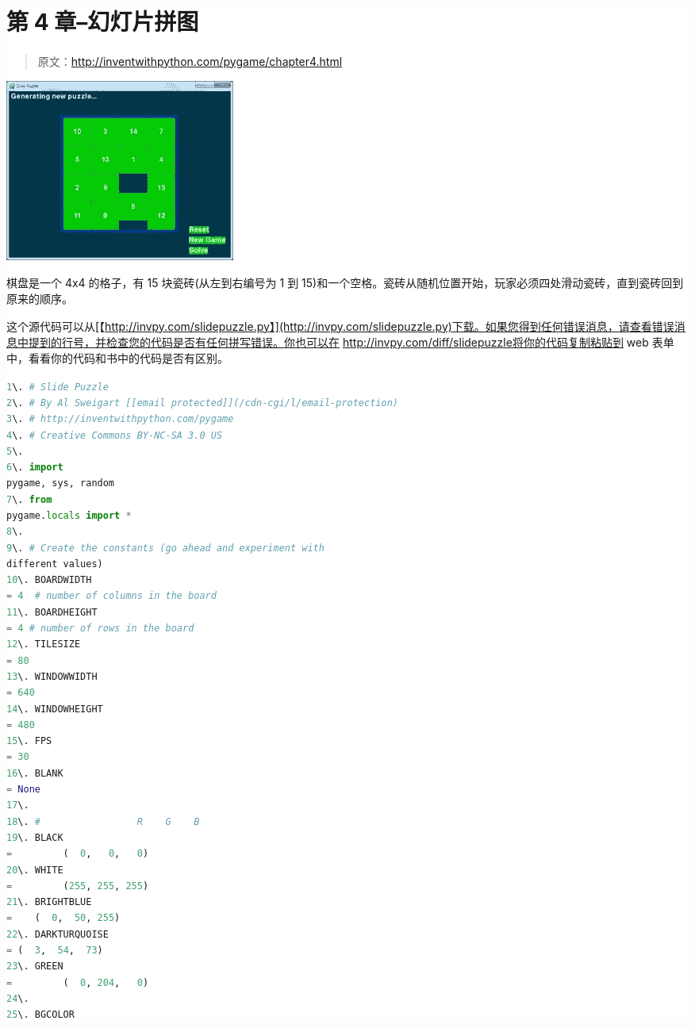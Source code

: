 # 第 4 章–幻灯片拼图

> 原文：<http://inventwithpython.com/pygame/chapter4.html>

![](img/2782922dbc9db5672a3c288d24851943.png)

棋盘是一个 4x4 的格子，有 15 块瓷砖(从左到右编号为 1 到 15)和一个空格。瓷砖从随机位置开始，玩家必须四处滑动瓷砖，直到瓷砖回到原来的顺序。

这个源代码可以从[【http://invpy.com/slidepuzzle.py】](http://invpy.com/slidepuzzle.py)下载。如果您得到任何错误消息，请查看错误消息中提到的行号，并检查您的代码是否有任何拼写错误。你也可以在 http://invpy.com/diff/slidepuzzle将你的代码复制粘贴到 web 表单中，看看你的代码和书中的代码是否有区别。

```py
1\. # Slide Puzzle
2\. # By Al Sweigart [[email protected]](/cdn-cgi/l/email-protection)
3\. # http://inventwithpython.com/pygame
4\. # Creative Commons BY-NC-SA 3.0 US
5\. 
6\. import
pygame, sys, random
7\. from
pygame.locals import *
8\. 
9\. # Create the constants (go ahead and experiment with
different values)
10\. BOARDWIDTH
= 4  # number of columns in the board
11\. BOARDHEIGHT
= 4 # number of rows in the board
12\. TILESIZE
= 80
13\. WINDOWWIDTH
= 640
14\. WINDOWHEIGHT
= 480
15\. FPS
= 30
16\. BLANK
= None
17\. 
18\. #                 R    G    B
19\. BLACK
=         (  0,   0,   0)
20\. WHITE
=         (255, 255, 255)
21\. BRIGHTBLUE
=    (  0,  50, 255)
22\. DARKTURQUOISE
= (  3,  54,  73)
23\. GREEN
=         (  0, 204,   0)
24\. 
25\. BGCOLOR
```